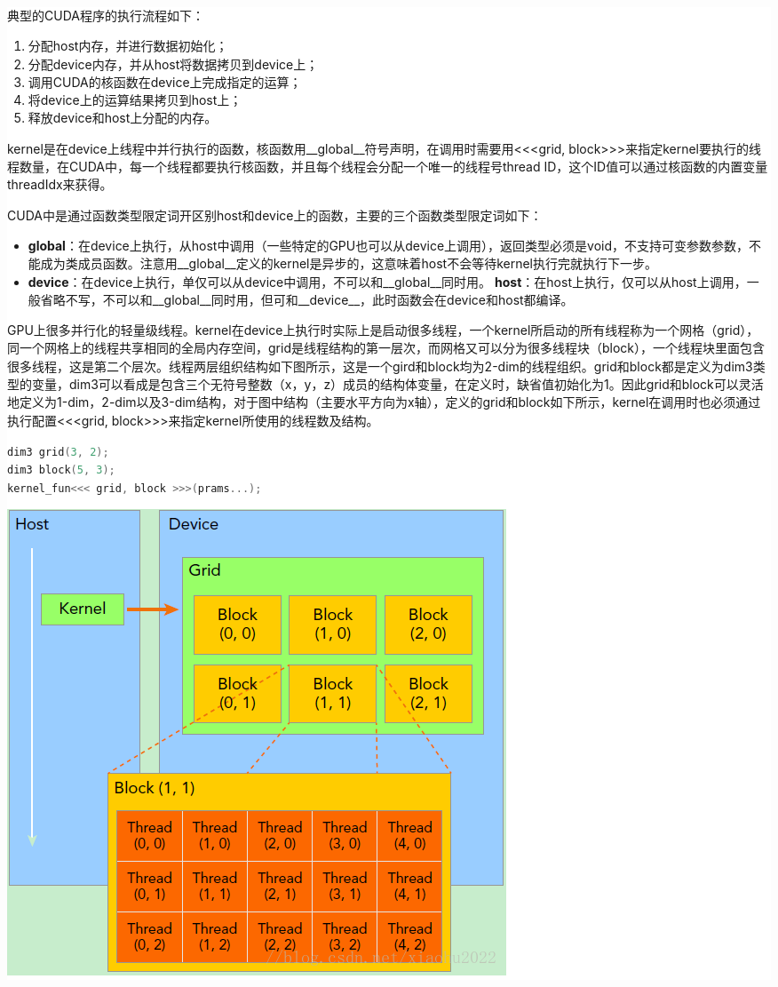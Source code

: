 典型的CUDA程序的执行流程如下：

1. 分配host内存，并进行数据初始化；
2. 分配device内存，并从host将数据拷贝到device上；
3. 调用CUDA的核函数在device上完成指定的运算；
4. 将device上的运算结果拷贝到host上；
5. 释放device和host上分配的内存。

kernel是在device上线程中并行执行的函数，核函数用__global__符号声明，在调用时需要用<<<grid, block>>>来指定kernel要执行的线程数量，在CUDA中，每一个线程都要执行核函数，并且每个线程会分配一个唯一的线程号thread ID，这个ID值可以通过核函数的内置变量threadIdx来获得。

CUDA中是通过函数类型限定词开区别host和device上的函数，主要的三个函数类型限定词如下：

- __global__：在device上执行，从host中调用（一些特定的GPU也可以从device上调用），返回类型必须是void，不支持可变参数参数，不能成为类成员函数。注意用__global__定义的kernel是异步的，这意味着host不会等待kernel执行完就执行下一步。
- __device__：在device上执行，单仅可以从device中调用，不可以和__global__同时用。
  __host__：在host上执行，仅可以从host上调用，一般省略不写，不可以和__global__同时用，但可和__device__，此时函数会在device和host都编译。

GPU上很多并行化的轻量级线程。kernel在device上执行时实际上是启动很多线程，一个kernel所启动的所有线程称为一个网格（grid），同一个网格上的线程共享相同的全局内存空间，grid是线程结构的第一层次，而网格又可以分为很多线程块（block），一个线程块里面包含很多线程，这是第二个层次。线程两层组织结构如下图所示，这是一个gird和block均为2-dim的线程组织。grid和block都是定义为dim3类型的变量，dim3可以看成是包含三个无符号整数（x，y，z）成员的结构体变量，在定义时，缺省值初始化为1。因此grid和block可以灵活地定义为1-dim，2-dim以及3-dim结构，对于图中结构（主要水平方向为x轴），定义的grid和block如下所示，kernel在调用时也必须通过执行配置<<<grid, block>>>来指定kernel所使用的线程数及结构。

```c++
dim3 grid(3, 2);
dim3 block(5, 3);
kernel_fun<<< grid, block >>>(prams...);
```

 ![Kernel上的两层线程组织结构（2-dim）](../../assets/Kernel%E4%B8%8A%E7%9A%84%E4%B8%A4%E5%B1%82%E7%BA%BF%E7%A8%8B%E7%BB%84%E7%BB%87%E7%BB%93%E6%9E%84%EF%BC%882-dim%EF%BC%89.jpg)
